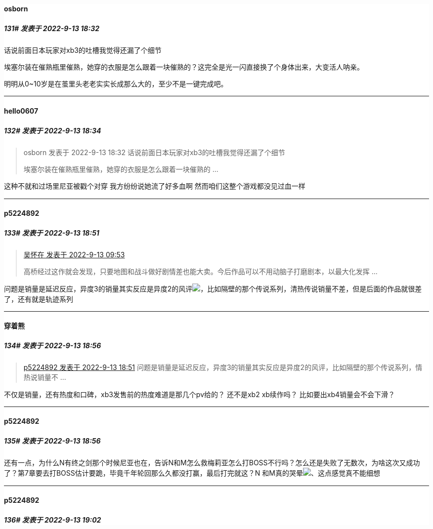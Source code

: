 ####  osborn  
##### 131#       发表于 2022-9-13 18:32

话说前面日本玩家对xb3的吐槽我觉得还漏了个细节

埃塞尔装在催熟瓶里催熟，她穿的衣服是怎么跟着一块催熟的？这完全是光一闪直接换了个身体出来，大变活人呐亲。

明明从0~10岁是在茧里头老老实实长成那么大的，至少不是一键完成吧。

*****

####  hello0607  
##### 132#       发表于 2022-9-13 18:34

<blockquote>osborn 发表于 2022-9-13 18:32
话说前面日本玩家对xb3的吐槽我觉得还漏了个细节

埃塞尔装在催熟瓶里催熟，她穿的衣服是怎么跟着一块催熟的 ...</blockquote>
这种不就和过场里尼亚被戳个对穿 我方纷纷说她流了好多血啊 然而咱们这整个游戏都没见过血一样



*****

####  p5224892  
##### 133#       发表于 2022-9-13 18:51

<blockquote><a href="httphttps://bbs.saraba1st.com/2b/forum.php?mod=redirect&amp;goto=findpost&amp;pid=57461168&amp;ptid=2091983" target="_blank">吴怀在 发表于 2022-9-13 09:53</a>

高桥经过这作就会发现，只要地图和战斗做好剧情差也能大卖。今后作品可以不用动脑子打磨剧本，以最大化发挥 ...</blockquote>
问题是销量是延迟反应，异度3的销量其实反应是异度2的风评<img src="https://static.saraba1st.com/image/smiley/face2017/001.png" referrerpolicy="no-referrer">，比如隔壁的那个传说系列，清热传说销量不差，但是后面的作品就很差了，还有就是轨迹系列



*****

####  穿着熊  
##### 134#       发表于 2022-9-13 18:56

<blockquote><a href="httphttps://bbs.saraba1st.com/2b/forum.php?mod=redirect&amp;goto=findpost&amp;pid=57468684&amp;ptid=2091983" target="_blank">p5224892 发表于 2022-9-13 18:51</a>
问题是销量是延迟反应，异度3的销量其实反应是异度2的风评，比如隔壁的那个传说系列，情热说销量不 ...</blockquote>
不仅是销量，还有热度和口碑，xb3发售前的热度难道是那几个pv给的？ 还不是xb2 xb续作吗？ 比如要出xb4销量会不会下滑？

*****

####  p5224892  
##### 135#       发表于 2022-9-13 18:56

还有一点，为什么N有终之剑那个时候尼亚也在，告诉N和M怎么救梅莉亚怎么打BOSS不行吗？怎么还是失败了无数次，为啥这次又成功了？第7章要去打BOSS估计要跪，毕竟千年轮回那么久都没打赢，最后打完就这？N 和M真的哭晕<img src="https://static.saraba1st.com/image/smiley/face2017/009.gif" referrerpolicy="no-referrer">、这点感觉真不能细想



*****

####  p5224892  
##### 136#       发表于 2022-9-13 19:02
